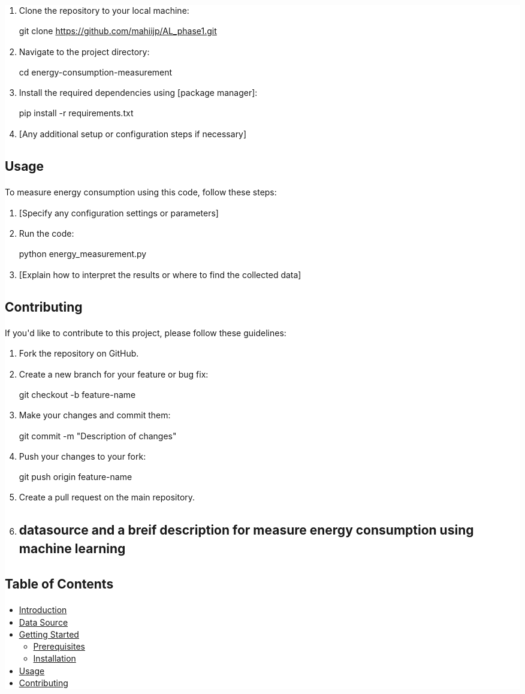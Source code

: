1. Clone the repository to your local machine:


   git clone https://github.com/mahiijp/AL_phase1.git
2. Navigate to the project directory:


   cd energy-consumption-measurement


3. Install the required dependencies using [package manager]:


   pip install -r requirements.txt


4. [Any additional setup or configuration steps if necessary]

## Usage

To measure energy consumption using this code, follow these steps:

1. [Specify any configuration settings or parameters]

2. Run the code:


   python energy_measurement.py


3. [Explain how to interpret the results or where to find the collected data]

## Contributing

If you'd like to contribute to this project, please follow these guidelines:

1. Fork the repository on GitHub.

2. Create a new branch for your feature or bug fix:


   git checkout -b feature-name


3. Make your changes and commit them:


   git commit -m "Description of changes"


4. Push your changes to your fork:


   git push origin feature-name


5. Create a pull request on the main repository.
6. ## datasource and a breif description for measure energy consumption using machine learning
 ## Table of Contents
- [Introduction](#introduction)
- [Data Source](#data-source)
- [Getting Started](#getting-started)
  - [Prerequisites](#prerequisites)
  - [Installation](#installation)
- [Usage](#usage)
- [Contributing](#contributing)
